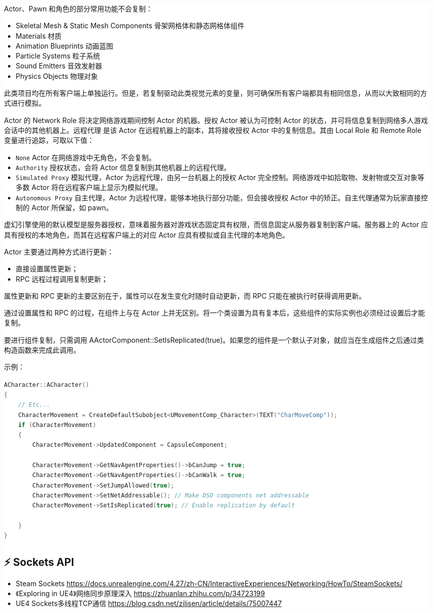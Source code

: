 Actor、Pawn 和角色的部分常用功能不会复制：

- Skeletal Mesh & Static Mesh Components 骨架网格体和静态网格体组件
- Materials 材质
- Animation Blueprints 动画蓝图
- Particle Systems 粒子系统
- Sound Emitters 音效发射器
- Physics Objects 物理对象
 
此类项目均在所有客户端上单独运行。但是，若复制驱动此类视觉元素的变量，则可确保所有客户端都具有相同信息，从而以大致相同的方式进行模拟。

Actor 的 Network Role 将决定网络游戏期间控制 Actor 的机器。授权 Actor 被认为可控制 Actor 的状态，并可将信息复制到网络多人游戏会话中的其他机器上。远程代理 是该 Actor 在远程机器上的副本，其将接收授权 Actor 中的复制信息。其由 Local Role 和 Remote Role 变量进行追踪，可取以下值：

- `None` Actor 在网络游戏中无角色，不会复制。
- `Authority` 授权状态，会将 Actor 信息复制到其他机器上的远程代理。
- `Simulated Proxy` 模拟代理，Actor 为远程代理，由另一台机器上的授权 Actor 完全控制。网络游戏中如拾取物、发射物或交互对象等多数 Actor 将在远程客户端上显示为模拟代理。
- `Autonomous Proxy` 自主代理，Actor 为远程代理，能够本地执行部分功能，但会接收授权 Actor 中的矫正。自主代理通常为玩家直接控制的 Actor 所保留，如 pawn。

虚幻引擎使用的默认模型是服务器授权，意味着服务器对游戏状态固定具有权限，而信息固定从服务器复制到客户端。服务器上的 Actor 应具有授权的本地角色，而其在远程客户端上的对应 Actor 应具有模拟或自主代理的本地角色。


Actor 主要通过两种方式进行更新：

- 直接设置属性更新；
- RPC 远程过程调用复制更新；

属性更新和 RPC 更新的主要区别在于，属性可以在发生变化时随时自动更新，而 RPC 只能在被执行时获得调用更新。

通过设置属性和 RPC 的过程，在组件上与在 Actor 上并无区别。将一个类设置为具有复本后，这些组件的实际实例也必须经过设置后才能复制。

要进行组件复制，只需调用 AActorComponent::SetIsReplicated(true)。如果您的组件是一个默认子对象，就应当在生成组件之后通过类构造函数来完成此调用。

示例：

```C++
ACharacter::ACharacter()
{
    // Etc...
    CharacterMovement = CreateDefaultSubobject<UMovementComp_Character>(TEXT("CharMoveComp"));
    if (CharacterMovement)
    {
        CharacterMovement->UpdatedComponent = CapsuleComponent;

        CharacterMovement->GetNavAgentProperties()->bCanJump = true;
        CharacterMovement->GetNavAgentProperties()->bCanWalk = true;
        CharacterMovement->SetJumpAllowed(true);
        CharacterMovement->SetNetAddressable(); // Make DSO components net addressable
        CharacterMovement->SetIsReplicated(true); // Enable replication by default

    }
}
```



## ⚡ Sockets API
- Steam Sockets https://docs.unrealengine.com/4.27/zh-CN/InteractiveExperiences/Networking/HowTo/SteamSockets/
- 《Exploring in UE4》网络同步原理深入 https://zhuanlan.zhihu.com/p/34723199
- UE4 Sockets多线程TCP通信 https://blog.csdn.net/zilisen/article/details/75007447

